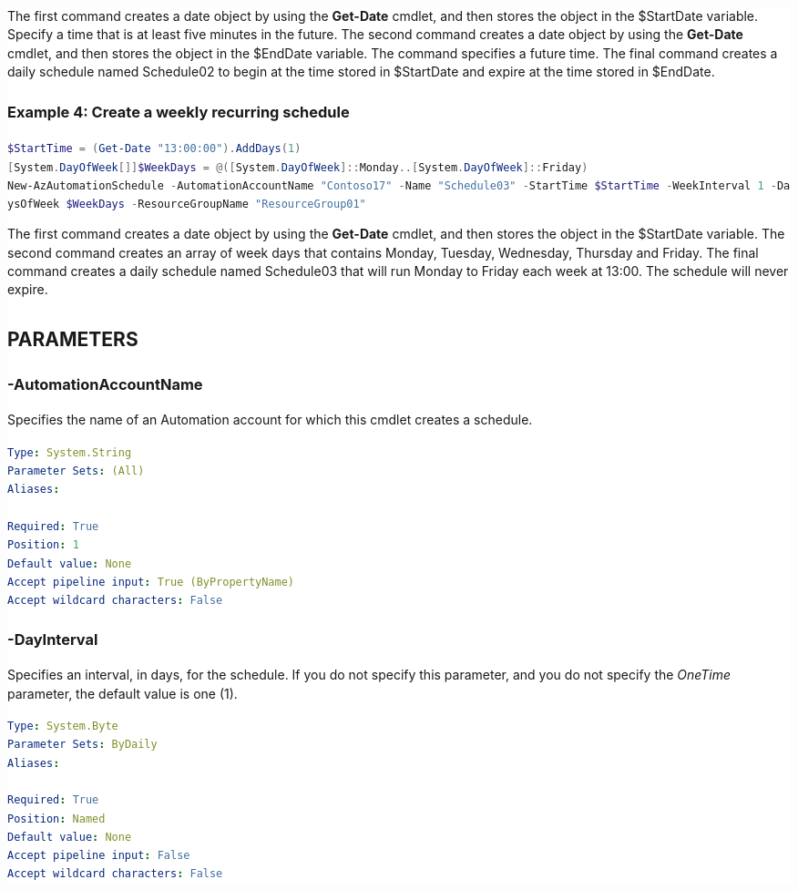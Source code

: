 The first command creates a date object by using the **Get-Date** cmdlet, and then stores the object in the $StartDate variable.
Specify a time that is at least five minutes in the future.
The second command creates a date object by using the **Get-Date** cmdlet, and then stores the object in the $EndDate variable.
The command specifies a future time.
The final command creates a daily schedule named Schedule02 to begin at the time stored in $StartDate and expire at the time stored in $EndDate.

### Example 4: Create a weekly recurring schedule
```powershell
$StartTime = (Get-Date "13:00:00").AddDays(1)
[System.DayOfWeek[]]$WeekDays = @([System.DayOfWeek]::Monday..[System.DayOfWeek]::Friday)
New-AzAutomationSchedule -AutomationAccountName "Contoso17" -Name "Schedule03" -StartTime $StartTime -WeekInterval 1 -DaysOfWeek $WeekDays -ResourceGroupName "ResourceGroup01"
```

The first command creates a date object by using the **Get-Date** cmdlet, and then stores the object in the $StartDate variable.
The second command creates an array of week days that contains Monday, Tuesday, Wednesday, Thursday and Friday.
The final command creates a daily schedule named Schedule03 that will run Monday to Friday each week at 13:00. The schedule will never expire.

## PARAMETERS

### -AutomationAccountName
Specifies the name of an Automation account for which this cmdlet creates a schedule.

```yaml
Type: System.String
Parameter Sets: (All)
Aliases:

Required: True
Position: 1
Default value: None
Accept pipeline input: True (ByPropertyName)
Accept wildcard characters: False
```

### -DayInterval
Specifies an interval, in days, for the schedule.
If you do not specify this parameter, and you do not specify the *OneTime* parameter, the default value is one (1).

```yaml
Type: System.Byte
Parameter Sets: ByDaily
Aliases:

Required: True
Position: Named
Default value: None
Accept pipeline input: False
Accept wildcard characters: False
```
